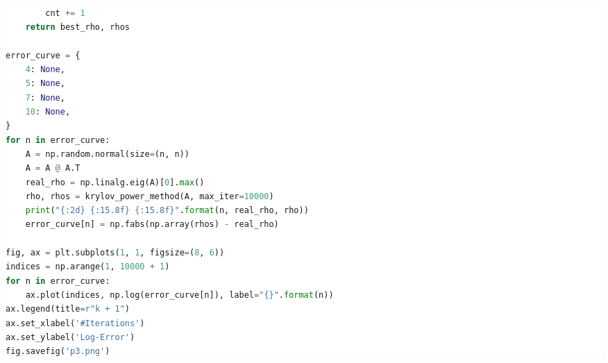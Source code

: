 ```python
        cnt += 1
    return best_rho, rhos

error_curve = {
    4: None,
    5: None,
    7: None,
    10: None,
}
for n in error_curve:
    A = np.random.normal(size=(n, n))
    A = A @ A.T
    real_rho = np.linalg.eig(A)[0].max()
    rho, rhos = krylov_power_method(A, max_iter=10000)
    print("{:2d} {:15.8f} {:15.8f}".format(n, real_rho, rho))
    error_curve[n] = np.fabs(np.array(rhos) - real_rho)

fig, ax = plt.subplots(1, 1, figsize=(8, 6))
indices = np.arange(1, 10000 + 1)
for n in error_curve:
    ax.plot(indices, np.log(error_curve[n]), label="{}".format(n))
ax.legend(title=r"k + 1")
ax.set_xlabel('#Iterations')
ax.set_ylabel('Log-Error')
fig.savefig('p3.png')
```

